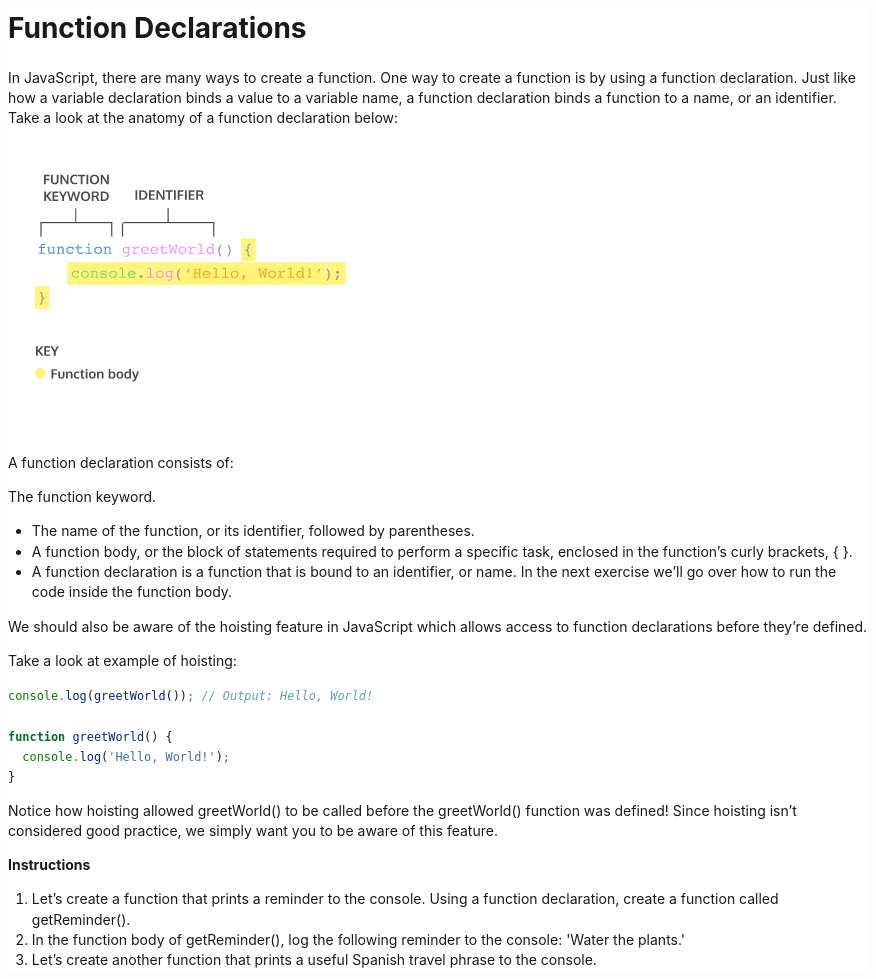 # Function Declarations

In JavaScript, there are many ways to create a function. One way to create a function is by using a function declaration. Just like how a variable declaration binds a value to a variable name, a function declaration binds a function to a name, or an identifier. Take a look at the anatomy of a function declaration below:

![function declaration](img/codecademy-function1.png "CODECADEMY-FUNCTION-DECLARATION")

A function declaration consists of:

The function keyword.
- The name of the function, or its identifier, followed by parentheses.
- A function body, or the block of statements required to perform a specific task, enclosed in the function’s curly brackets, { }.
- A function declaration is a function that is bound to an identifier, or name. In the next exercise we’ll go over how to run the code inside the function body.

We should also be aware of the hoisting feature in JavaScript which allows access to function declarations before they’re defined.

Take a look at example of hoisting:

```JavaScript
console.log(greetWorld()); // Output: Hello, World!
 
function greetWorld() {
  console.log('Hello, World!');
}
```

Notice how hoisting allowed greetWorld() to be called before the greetWorld() function was defined! Since hoisting isn’t considered good practice, we simply want you to be aware of this feature.

**Instructions**
1. Let’s create a function that prints a reminder to the console. Using a function declaration, create a function called getReminder().
2. In the function body of getReminder(), log the following reminder to the console: 'Water the plants.'
3. Let’s create another function that prints a useful Spanish travel phrase to the console.
